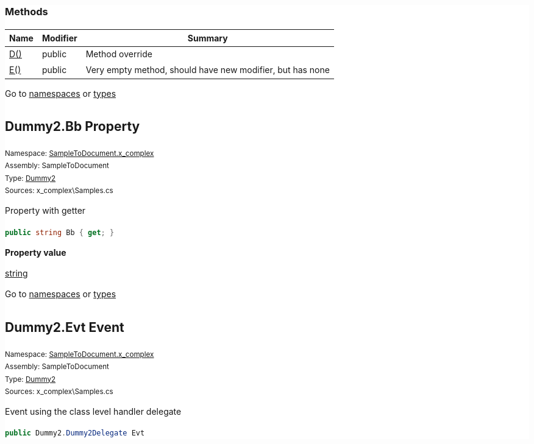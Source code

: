  


###  Methods ###

 | Name | Modifier | Summary | 
 | ------ | ---------- | --------- | 
 | [D()](SampleToDocument.x_complex__updp6r.md#m-sampletodocument.x_complex.dummy2.d__1j0bfuo) | public | Method override | 
 | [E()](SampleToDocument.x_complex__updp6r.md#m-sampletodocument.x_complex.dummy2.e__1j0bfun) | public | Very empty method, should have new modifier, but has none | 

 


Go to [namespaces](SampleToDocument.md#namespace-list) or [types](SampleToDocument.md#type-list)


 


##  <a id="p-sampletodocument.x_complex.dummy2.bb__125100f" />  Dummy2.Bb Property ##
<small>Namespace: [SampleToDocument.x_complex](SampleToDocument.x_complex__updp6r.md#n-sampletodocument.x_complex__updp6r)           
Assembly: SampleToDocument           
Type: [Dummy2](SampleToDocument.x_complex__updp6r.md#t-sampletodocument.x_complex.dummy2__1mdq43x)           
Sources: x_complex\Samples.cs</small>


Property with getter



```csharp
public string Bb { get; }
```

<strong>Property value</strong><dl><dt><a href="https://docs.microsoft.com/en-us/dotnet/api/system.string" target="_blank" >string</a></dt><dd></dd></dl>


Go to [namespaces](SampleToDocument.md#namespace-list) or [types](SampleToDocument.md#type-list)


 


##  <a id="e-sampletodocument.x_complex.dummy2.evt__1rq8v79" />  Dummy2.Evt Event ##
<small>Namespace: [SampleToDocument.x_complex](SampleToDocument.x_complex__updp6r.md#n-sampletodocument.x_complex__updp6r)           
Assembly: SampleToDocument           
Type: [Dummy2](SampleToDocument.x_complex__updp6r.md#t-sampletodocument.x_complex.dummy2__1mdq43x)           
Sources: x_complex\Samples.cs</small>


Event using the class level handler delegate



```csharp
public Dummy2.Dummy2Delegate Evt
```

